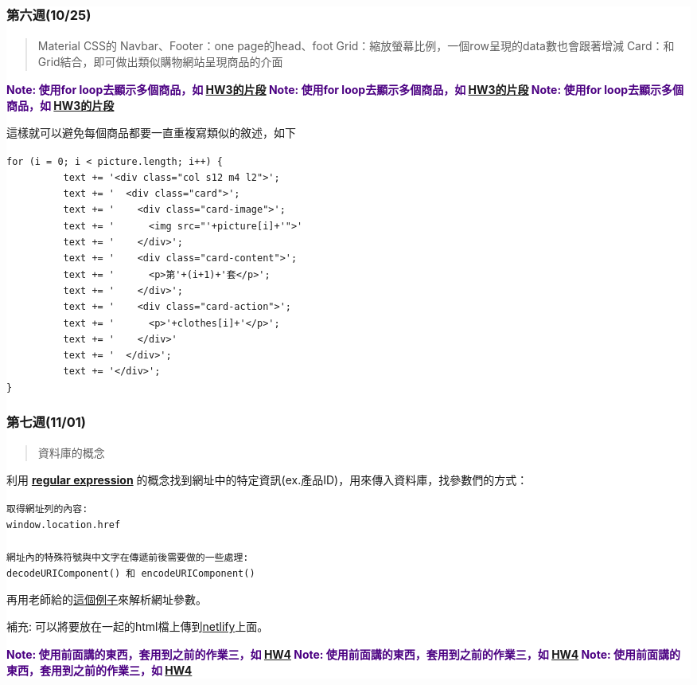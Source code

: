 ### 第六週(10/25)
>Material CSS的
>Navbar、Footer：one page的head、foot
>Grid：縮放螢幕比例，一個row呈現的data數也會跟著增減
>Card：和Grid結合，即可做出類似購物網站呈現商品的介面 

**<font color="indigo">Note: 使用for loop去顯示多個商品，如 [HW3的片段](https://hackmd.io/9q5AE1IERl65waaJDM-dFw?both#%E7%AC%AC%E4%B8%89%E6%AC%A1%E4%BD%9C%E6%A5%AD1025) </font>**
**<font color="indigo">Note: 使用for loop去顯示多個商品，如 [HW3的片段](https://hackmd.io/9q5AE1IERl65waaJDM-dFw?both#%E7%AC%AC%E4%B8%89%E6%AC%A1%E4%BD%9C%E6%A5%AD1025) </font>**
**<font color="indigo">Note: 使用for loop去顯示多個商品，如 [HW3的片段](https://hackmd.io/9q5AE1IERl65waaJDM-dFw?both#%E7%AC%AC%E4%B8%89%E6%AC%A1%E4%BD%9C%E6%A5%AD1025) </font>**

這樣就可以避免每個商品都要一直重複寫類似的敘述，如下
```javascript=
for (i = 0; i < picture.length; i++) {   
          text += '<div class="col s12 m4 l2">';
          text += '  <div class="card">';
          text += '    <div class="card-image">';
          text += '      <img src="'+picture[i]+'">'
          text += '    </div>';
          text += '    <div class="card-content">';
          text += '      <p>第'+(i+1)+'套</p>';
          text += '    </div>';
          text += '    <div class="card-action">';
          text += '      <p>'+clothes[i]+'</p>';
          text += '    </div>'
          text += '  </div>';
          text += '</div>'; 
}
```

### 第七週(11/01)
> 資料庫的概念

利用 **[regular expression](https://www.w3schools.com/js/js_regexp.asp)** 的概念找到網址中的特定資訊(ex.產品ID)，用來傳入資料庫，找參數們的方式：
```
取得網址列的內容:
window.location.href

網址內的特殊符號與中文字在傳遞前後需要做的一些處理:
decodeURIComponent() 和 encodeURIComponent()
```
再用老師給的[這個例子](http://jsfiddle.net/2x80jm8a/)來解析網址參數。

補充: 可以將要放在一起的html檔上傳到[netlify](https://app.netlify.com/teams/bettyteng21/overview)上面。

**<font color="indigo">Note: 使用前面講的東西，套用到之前的作業三，如 [HW4](https://hackmd.io/9q5AE1IERl65waaJDM-dFw?both#%E7%AC%AC%E5%9B%9B%E6%AC%A1%E4%BD%9C%E6%A5%AD1101) </font>**
**<font color="indigo">Note: 使用前面講的東西，套用到之前的作業三，如 [HW4](https://hackmd.io/9q5AE1IERl65waaJDM-dFw?both#%E7%AC%AC%E5%9B%9B%E6%AC%A1%E4%BD%9C%E6%A5%AD1101) </font>**
**<font color="indigo">Note: 使用前面講的東西，套用到之前的作業三，如 [HW4](https://hackmd.io/9q5AE1IERl65waaJDM-dFw?both#%E7%AC%AC%E5%9B%9B%E6%AC%A1%E4%BD%9C%E6%A5%AD1101) </font>**
